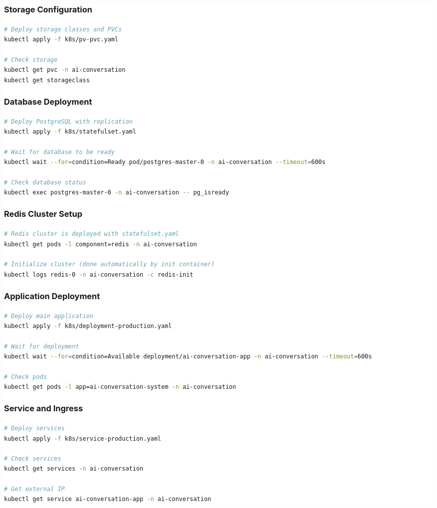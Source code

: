 ### Storage Configuration
```bash
# Deploy storage classes and PVCs
kubectl apply -f k8s/pv-pvc.yaml

# Check storage
kubectl get pvc -n ai-conversation
kubectl get storageclass
```

### Database Deployment
```bash
# Deploy PostgreSQL with replication
kubectl apply -f k8s/statefulset.yaml

# Wait for database to be ready
kubectl wait --for=condition=Ready pod/postgres-master-0 -n ai-conversation --timeout=600s

# Check database status
kubectl exec postgres-master-0 -n ai-conversation -- pg_isready
```

### Redis Cluster Setup
```bash
# Redis cluster is deployed with statefulset.yaml
kubectl get pods -l component=redis -n ai-conversation

# Initialize cluster (done automatically by init container)
kubectl logs redis-0 -n ai-conversation -c redis-init
```

### Application Deployment
```bash
# Deploy main application
kubectl apply -f k8s/deployment-production.yaml

# Wait for deployment
kubectl wait --for=condition=Available deployment/ai-conversation-app -n ai-conversation --timeout=600s

# Check pods
kubectl get pods -l app=ai-conversation-system -n ai-conversation
```

### Service and Ingress
```bash
# Deploy services
kubectl apply -f k8s/service-production.yaml

# Check services
kubectl get services -n ai-conversation

# Get external IP
kubectl get service ai-conversation-app -n ai-conversation
```
